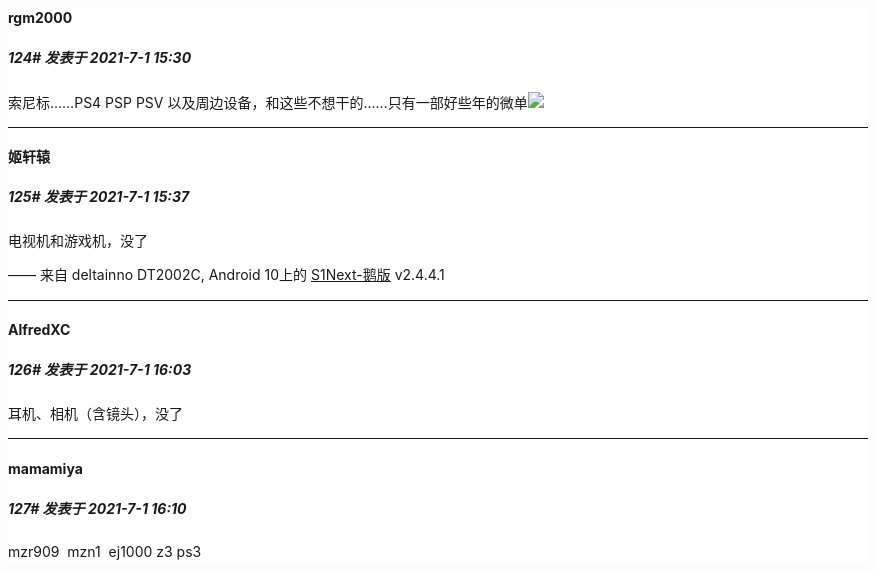 ####  rgm2000  
##### 124#       发表于 2021-7-1 15:30


索尼标……PS4 PSP PSV 以及周边设备，和这些不想干的……只有一部好些年的微单<img src="https://static.saraba1st.com/image/smiley/face2017/013.png" referrerpolicy="no-referrer">


*****

####  姬轩辕  
##### 125#       发表于 2021-7-1 15:37


电视机和游戏机，没了

—— 来自 deltainno DT2002C, Android 10上的 [S1Next-鹅版](https://github.com/ykrank/S1-Next/releases) v2.4.4.1


*****

####  AlfredXC  
##### 126#       发表于 2021-7-1 16:03


耳机、相机（含镜头），没了


*****

####  mamamiya  
##### 127#       发表于 2021-7-1 16:10


mzr909  mzn1  ej1000 z3 ps3


                                             